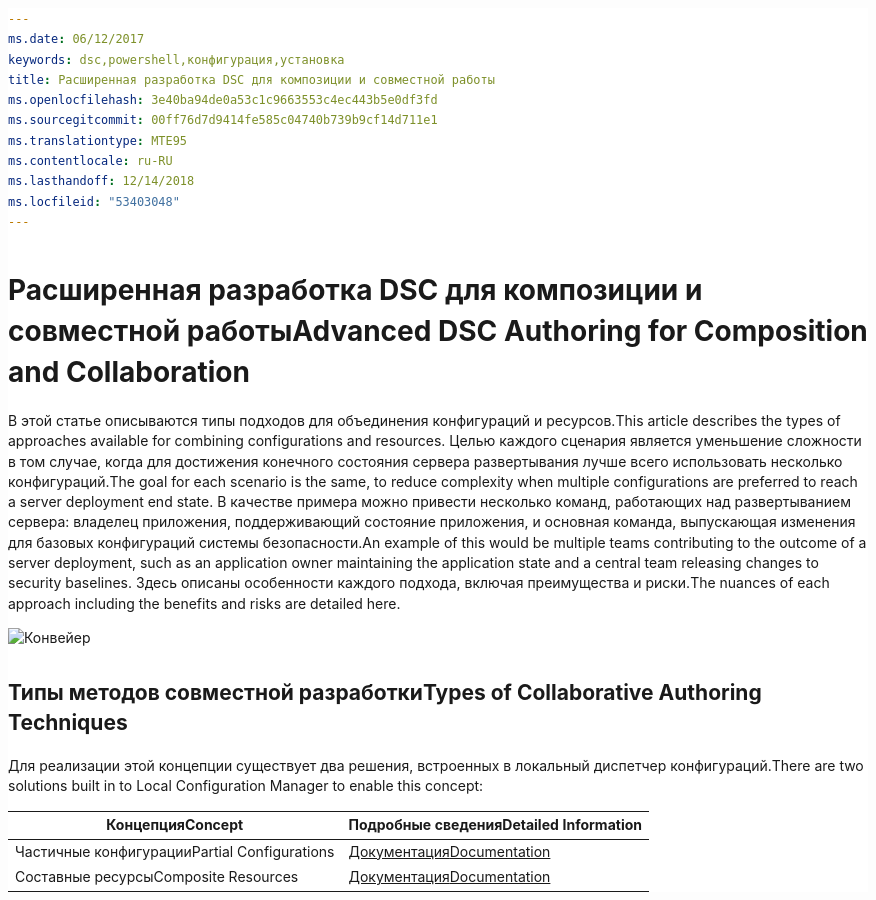 ```yaml
---
ms.date: 06/12/2017
keywords: dsc,powershell,конфигурация,установка
title: Расширенная разработка DSC для композиции и совместной работы
ms.openlocfilehash: 3e40ba94de0a53c1c9663553c4ec443b5e0df3fd
ms.sourcegitcommit: 00ff76d7d9414fe585c04740b739b9cf14d711e1
ms.translationtype: MTE95
ms.contentlocale: ru-RU
ms.lasthandoff: 12/14/2018
ms.locfileid: "53403048"
---
```

# <a name="advanced-dsc-authoring-for-composition-and-collaboration"></a><span data-ttu-id="e3486-103">Расширенная разработка DSC для композиции и совместной работы</span><span class="sxs-lookup"><span data-stu-id="e3486-103">Advanced DSC Authoring for Composition and Collaboration</span></span>

<span data-ttu-id="e3486-104">В этой статье описываются типы подходов для объединения конфигураций и ресурсов.</span><span class="sxs-lookup"><span data-stu-id="e3486-104">This article describes the types of approaches available for combining configurations and resources.</span></span>
<span data-ttu-id="e3486-105">Целью каждого сценария является уменьшение сложности в том случае, когда для достижения конечного состояния сервера развертывания лучше всего использовать несколько конфигураций.</span><span class="sxs-lookup"><span data-stu-id="e3486-105">The goal for each scenario is the same, to reduce complexity when multiple configurations are preferred to reach a server deployment end state.</span></span>
<span data-ttu-id="e3486-106">В качестве примера можно привести несколько команд, работающих над развертыванием сервера: владелец приложения, поддерживающий состояние приложения, и основная команда, выпускающая изменения для базовых конфигураций системы безопасности.</span><span class="sxs-lookup"><span data-stu-id="e3486-106">An example of this would be multiple teams contributing to the outcome of a server deployment, such as an application owner maintaining the application state and a central team releasing changes to security baselines.</span></span>
<span data-ttu-id="e3486-107">Здесь описаны особенности каждого подхода, включая преимущества и риски.</span><span class="sxs-lookup"><span data-stu-id="e3486-107">The nuances of each approach including the benefits and risks are detailed here.</span></span>

![Конвейер](../images/Pipeline.jpg)

## <a name="types-of-collaborative-authoring-techniques"></a><span data-ttu-id="e3486-109">Типы методов совместной разработки</span><span class="sxs-lookup"><span data-stu-id="e3486-109">Types of Collaborative Authoring Techniques</span></span>

<span data-ttu-id="e3486-110">Для реализации этой концепции существует два решения, встроенных в локальный диспетчер конфигураций.</span><span class="sxs-lookup"><span data-stu-id="e3486-110">There are two solutions built in to Local Configuration Manager to enable this concept:</span></span>

| <span data-ttu-id="e3486-111">Концепция</span><span class="sxs-lookup"><span data-stu-id="e3486-111">Concept</span></span> | <span data-ttu-id="e3486-112">Подробные сведения</span><span class="sxs-lookup"><span data-stu-id="e3486-112">Detailed Information</span></span>
|-|-
| <span data-ttu-id="e3486-113">Частичные конфигурации</span><span class="sxs-lookup"><span data-stu-id="e3486-113">Partial Configurations</span></span> | [<span data-ttu-id="e3486-114">Документация</span><span class="sxs-lookup"><span data-stu-id="e3486-114">Documentation</span></span>](../pull-server/partialConfigs.md)
| <span data-ttu-id="e3486-115">Составные ресурсы</span><span class="sxs-lookup"><span data-stu-id="e3486-115">Composite Resources</span></span> | [<span data-ttu-id="e3486-116">Документация</span><span class="sxs-lookup"><span data-stu-id="e3486-116">Documentation</span></span>](../resources/authoringResourceComposite.md)
